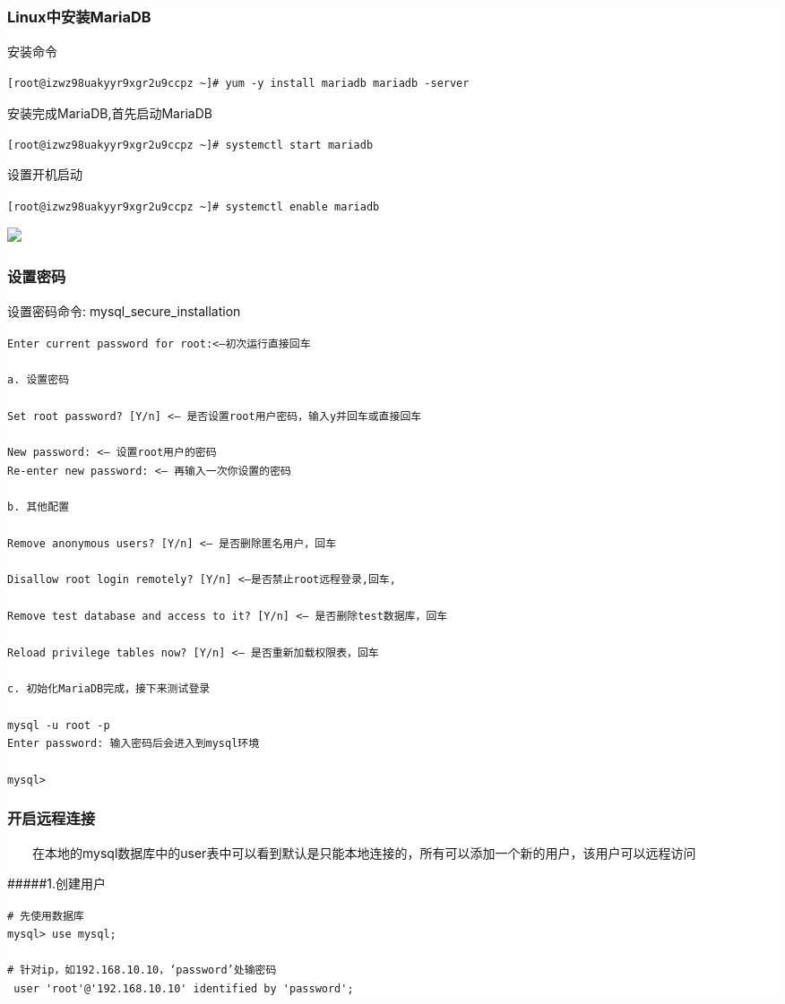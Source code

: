  
### Linux中安装MariaDB
安装命令

	[root@izwz98uakyyr9xgr2u9ccpz ~]# yum -y install mariadb mariadb -server

安装完成MariaDB,首先启动MariaDB
	
	[root@izwz98uakyyr9xgr2u9ccpz ~]# systemctl start mariadb

设置开机启动

	[root@izwz98uakyyr9xgr2u9ccpz ~]# systemctl enable mariadb

![](images/mariadb_install.png)

### 设置密码

设置密码命令: mysql_secure_installation

	

	Enter current password for root:<–初次运行直接回车

	a. 设置密码

	Set root password? [Y/n] <– 是否设置root用户密码，输入y并回车或直接回车

	New password: <– 设置root用户的密码
	Re-enter new password: <– 再输入一次你设置的密码

	b. 其他配置

	Remove anonymous users? [Y/n] <– 是否删除匿名用户，回车

	Disallow root login remotely? [Y/n] <–是否禁止root远程登录,回车,

	Remove test database and access to it? [Y/n] <– 是否删除test数据库，回车

	Reload privilege tables now? [Y/n] <– 是否重新加载权限表，回车

	c. 初始化MariaDB完成，接下来测试登录

	mysql -u root -p
	Enter password: 输入密码后会进入到mysql环境
	
	mysql>

### 开启远程连接

　　在本地的mysql数据库中的user表中可以看到默认是只能本地连接的，所有可以添加一个新的用户，该用户可以远程访问

#####1.创建用户

	# 先使用数据库
	mysql> use mysql;

	# 针对ip，如192.168.10.10，‘password’处输密码
	 user 'root'@'192.168.10.10' identified by 'password';
